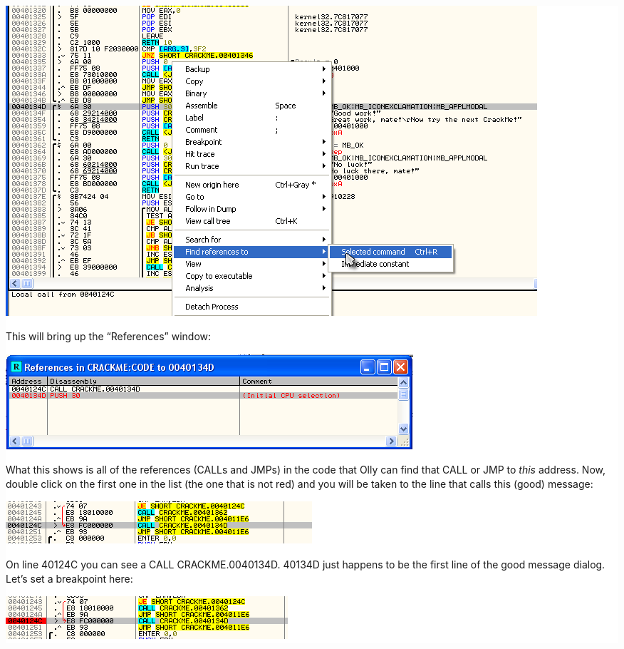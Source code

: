 ![olly12.png](img/olly12.png)

This will bring up the “References” window:

![olly13.png](img/olly13.png)

What this shows is all of the references (CALLs and JMPs) in the code that Olly can find that CALL
or JMP to *this* address. Now, double click on the first one in the list (the one that is not red)
and you will be taken to the line that calls this (good) message:

![olly14.png](img/olly14.png)

On line 40124C you can see a CALL CRACKME.0040134D. 40134D just happens to be the first line of the
good message dialog. Let’s set a breakpoint here:

![olly15.png](img/olly15.png)
